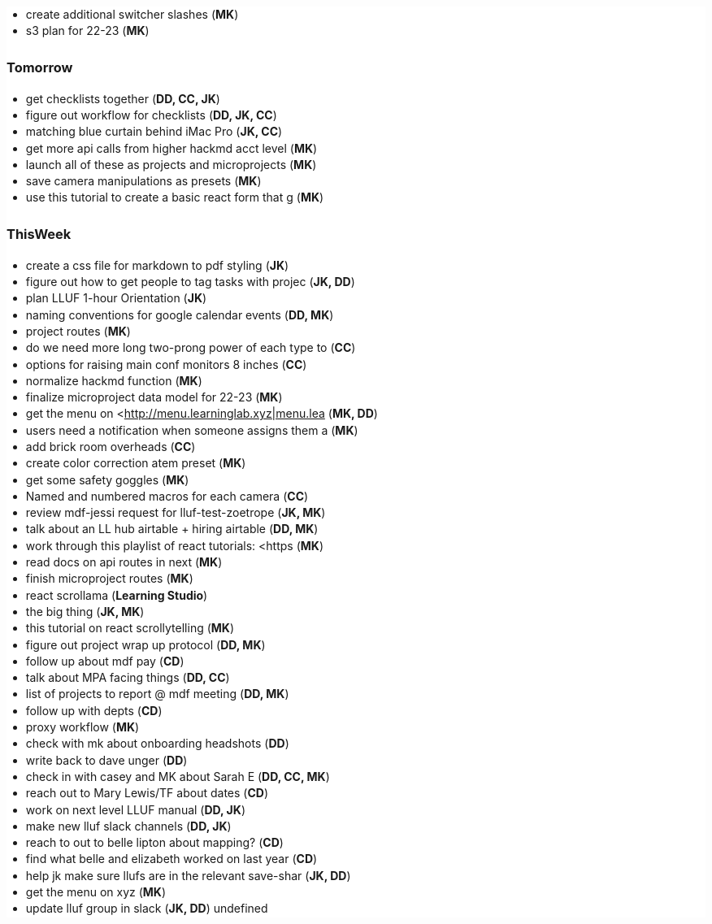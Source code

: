 - create additional switcher slashes (**MK**)
- s3 plan for 22-23 (**MK**)

### Tomorrow
- get checklists together (**DD, CC, JK**)
- figure out workflow for checklists (**DD, JK, CC**)
- matching blue curtain behind iMac Pro (**JK, CC**)
- get more api calls from higher hackmd acct level (**MK**)
- launch all of these as projects and microprojects (**MK**)
- save camera manipulations as presets (**MK**)
- use this tutorial to create a basic react form that g (**MK**)

### ThisWeek
- create a css file for markdown to pdf styling (**JK**)
- figure out how to get people to tag tasks with projec (**JK, DD**)
- plan LLUF 1-hour Orientation (**JK**)
- naming conventions for google calendar events (**DD, MK**)
- project routes (**MK**)
- do we need more long two-prong power of each type to  (**CC**)
- options for raising main conf monitors 8 inches (**CC**)
- normalize hackmd function (**MK**)
- finalize microproject data model for 22-23 (**MK**)
- get the menu on <http://menu.learninglab.xyz|menu.lea (**MK, DD**)
- users need a notification when someone assigns them a (**MK**)
- add brick room overheads (**CC**)
- create color correction atem preset (**MK**)
- get some safety goggles (**MK**)
- Named and numbered macros for each camera (**CC**)
- review mdf-jessi request for lluf-test-zoetrope (**JK, MK**)
- talk about an LL hub airtable + hiring airtable (**DD, MK**)
- work through this playlist of react tutorials: <https (**MK**)
- read docs on api routes in next (**MK**)
- finish microproject routes (**MK**)
- react scrollama (**Learning Studio**)
- the big thing (**JK, MK**)
- this tutorial on react scrollytelling (**MK**)
- figure out project wrap up protocol (**DD, MK**)
- follow up about mdf pay (**CD**)
- talk about MPA facing things (**DD, CC**)
- list of projects to report @ mdf meeting (**DD, MK**)
- follow up with depts (**CD**)
- proxy workflow (**MK**)
- check with mk about onboarding headshots (**DD**)
- write back to dave unger (**DD**)
- check in with casey and MK about Sarah E (**DD, CC, MK**)
- reach out to Mary Lewis/TF about dates (**CD**)
- work on next level LLUF manual (**DD, JK**)
- make new lluf slack channels (**DD, JK**)
- reach to out to belle lipton about mapping? (**CD**)
- find what belle and elizabeth worked on last year (**CD**)
- help jk make sure llufs are in the relevant save-shar (**JK, DD**)
- get the menu on xyz (**MK**)
- update lluf group in slack (**JK, DD**)
undefined
